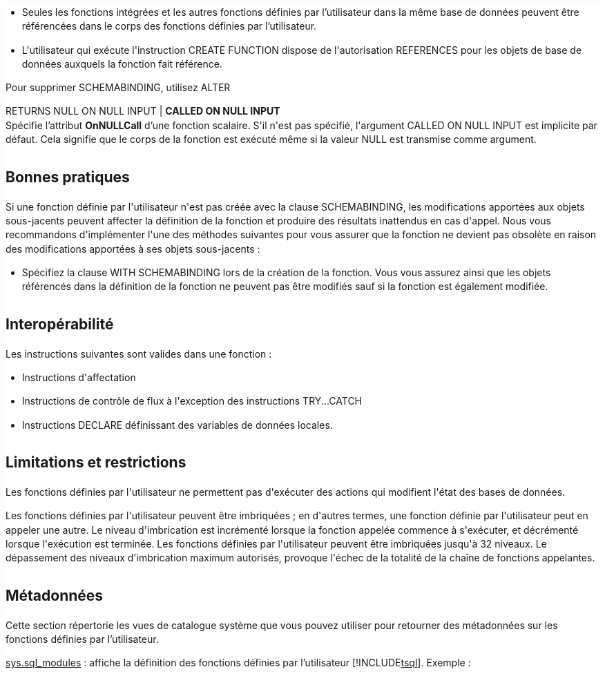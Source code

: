-   Seules les fonctions intégrées et les autres fonctions définies par l’utilisateur dans la même base de données peuvent être référencées dans le corps des fonctions définies par l’utilisateur.  
  
-   L'utilisateur qui exécute l'instruction CREATE FUNCTION dispose de l'autorisation REFERENCES pour les objets de base de données auxquels la fonction fait référence.  
  
 Pour supprimer SCHEMABINDING, utilisez ALTER  
  
 RETURNS NULL ON NULL INPUT | **CALLED ON NULL INPUT**  
 Spécifie l’attribut **OnNULLCall** d’une fonction scalaire. S'il n'est pas spécifié, l'argument CALLED ON NULL INPUT est implicite par défaut. Cela signifie que le corps de la fonction est exécuté même si la valeur NULL est transmise comme argument.  
  
## <a name="best-practices"></a>Bonnes pratiques  
 Si une fonction définie par l'utilisateur n'est pas créée avec la clause SCHEMABINDING, les modifications apportées aux objets sous-jacents peuvent affecter la définition de la fonction et produire des résultats inattendus en cas d'appel. Nous vous recommandons d'implémenter l'une des méthodes suivantes pour vous assurer que la fonction ne devient pas obsolète en raison des modifications apportées à ses objets sous-jacents :  
  
-   Spécifiez la clause WITH SCHEMABINDING lors de la création de la fonction. Vous vous assurez ainsi que les objets référencés dans la définition de la fonction ne peuvent pas être modifiés sauf si la fonction est également modifiée.  
  
## <a name="interoperability"></a>Interopérabilité  
 Les instructions suivantes sont valides dans une fonction :  
  
-   Instructions d'affectation  
  
-   Instructions de contrôle de flux à l'exception des instructions TRY...CATCH  
  
-   Instructions DECLARE définissant des variables de données locales.  
  
## <a name="limitations-and-restrictions"></a>Limitations et restrictions  
 Les fonctions définies par l'utilisateur ne permettent pas d'exécuter des actions qui modifient l'état des bases de données.  
  
 Les fonctions définies par l'utilisateur peuvent être imbriquées ; en d'autres termes, une fonction définie par l'utilisateur peut en appeler une autre. Le niveau d'imbrication est incrémenté lorsque la fonction appelée commence à s'exécuter, et décrémenté lorsque l'exécution est terminée. Les fonctions définies par l'utilisateur peuvent être imbriquées jusqu'à 32 niveaux. Le dépassement des niveaux d'imbrication maximum autorisés, provoque l'échec de la totalité de la chaîne de fonctions appelantes.   
  
## <a name="metadata"></a>Métadonnées  
 Cette section répertorie les vues de catalogue système que vous pouvez utiliser pour retourner des métadonnées sur les fonctions définies par l’utilisateur.  
  
 [sys.sql_modules](../../relational-databases/system-catalog-views/sys-sql-modules-transact-sql.md) : affiche la définition des fonctions définies par l’utilisateur [!INCLUDE[tsql](../../includes/tsql-md.md)]. Exemple :  
  